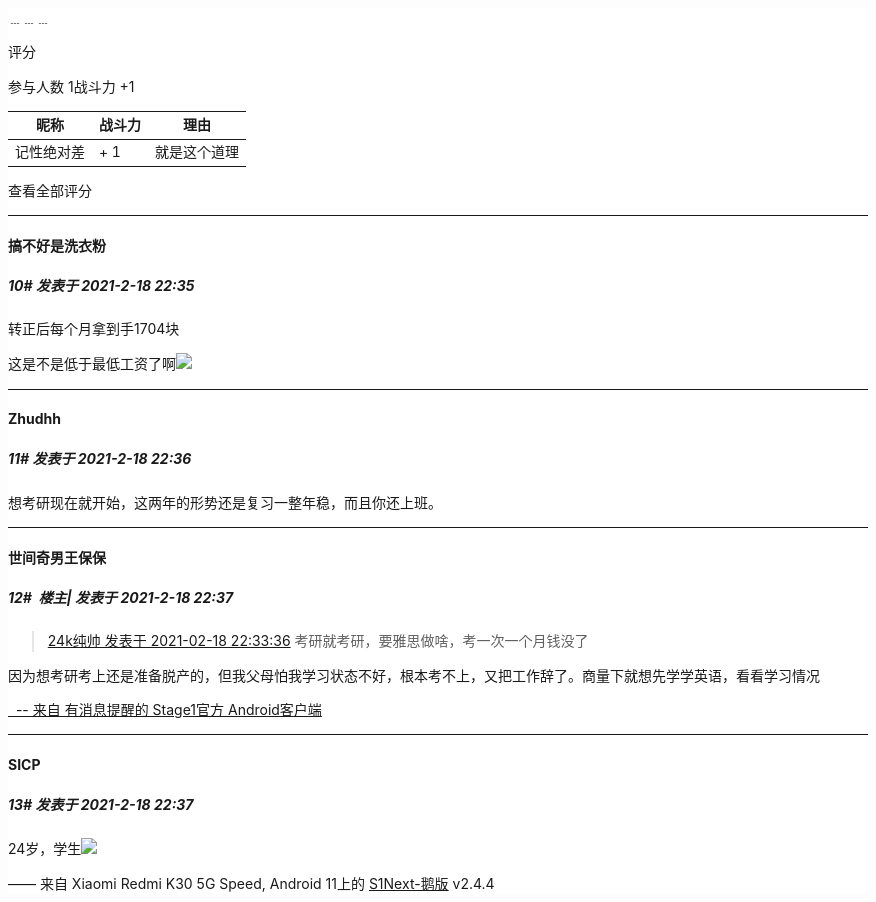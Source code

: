 
﹍﹍﹍

评分


 参与人数 1战斗力 +1

|昵称|战斗力|理由|
|----|---|---|
| 记性绝对差| + 1|就是这个道理|


查看全部评分


-----

####  搞不好是洗衣粉  
##### 10#       发表于 2021-2-18 22:35


转正后每个月拿到手1704块

这是不是低于最低工资了啊<img src="https://static.saraba1st.com/image/smiley/face2017/124.png" referrerpolicy="no-referrer">


-----

####  Zhudhh  
##### 11#       发表于 2021-2-18 22:36


想考研现在就开始，这两年的形势还是复习一整年稳，而且你还上班。


-----

####  世间奇男王保保  
##### 12#         楼主| 发表于 2021-2-18 22:37


<blockquote><a href="httphttps://bbs.saraba1st.com/2b/forum.php?mod=redirect&amp;goto=findpost&amp;pid=50370827&amp;ptid=1988465" target="_blank">24k纯帅 发表于 2021-02-18 22:33:36</a>
考研就考研，要雅思做啥，考一次一个月钱没了</blockquote>因为想考研考上还是准备脱产的，但我父母怕我学习状态不好，根本考不上，又把工作辞了。商量下就想先学学英语，看看学习情况

[  -- 来自 有消息提醒的 Stage1官方 Android客户端](https://www.coolapk.com/apk/140634)


-----

####  SICP  
##### 13#       发表于 2021-2-18 22:37


24岁，学生<img src="https://static.saraba1st.com/image/smiley/face2017/002.png" referrerpolicy="no-referrer">

—— 来自 Xiaomi Redmi K30 5G Speed, Android 11上的 [S1Next-鹅版](https://github.com/ykrank/S1-Next/releases) v2.4.4
